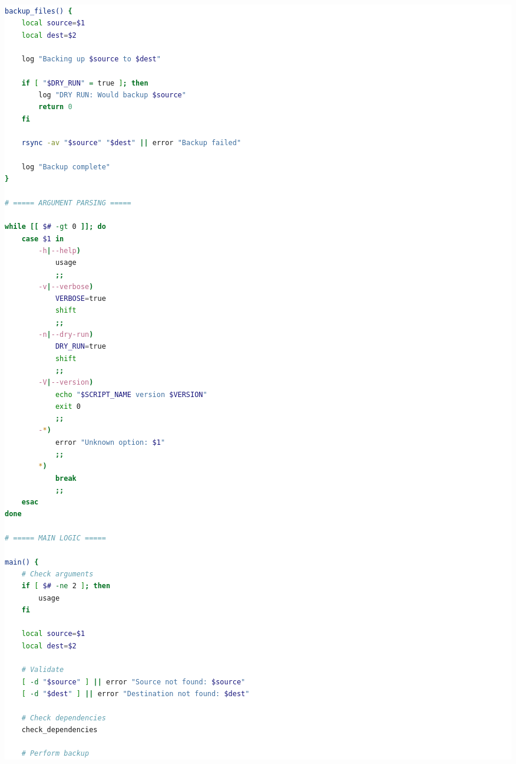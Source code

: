 ```bash
backup_files() {
    local source=$1
    local dest=$2
    
    log "Backing up $source to $dest"
    
    if [ "$DRY_RUN" = true ]; then
        log "DRY RUN: Would backup $source"
        return 0
    fi
    
    rsync -av "$source" "$dest" || error "Backup failed"
    
    log "Backup complete"
}

# ===== ARGUMENT PARSING =====

while [[ $# -gt 0 ]]; do
    case $1 in
        -h|--help)
            usage
            ;;
        -v|--verbose)
            VERBOSE=true
            shift
            ;;
        -n|--dry-run)
            DRY_RUN=true
            shift
            ;;
        -V|--version)
            echo "$SCRIPT_NAME version $VERSION"
            exit 0
            ;;
        -*)
            error "Unknown option: $1"
            ;;
        *)
            break
            ;;
    esac
done

# ===== MAIN LOGIC =====

main() {
    # Check arguments
    if [ $# -ne 2 ]; then
        usage
    fi
    
    local source=$1
    local dest=$2
    
    # Validate
    [ -d "$source" ] || error "Source not found: $source"
    [ -d "$dest" ] || error "Destination not found: $dest"
    
    # Check dependencies
    check_dependencies
    
    # Perform backup
```